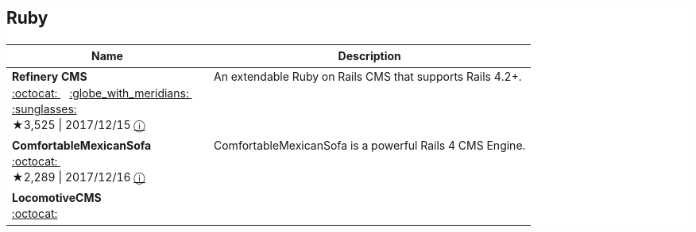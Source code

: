## Ruby

<table>
  <thead>
    <tr>
        <th>Name</th>
        <th>Description</th>
    </tr>
  </thead>
  <tbody>
      <tr>
        <td width="240">
          <div>
            <b>Refinery CMS</b>
          </div>
          <div>
              <a href="https://github.com/refinery/refinerycms" title="GitHub Repo">
                :octocat:
              </a>&nbsp;&nbsp;
              <a href="http://refinerycms.com" title="Website for Refinery CMS">
                :globe_with_meridians:
              </a>&nbsp;&nbsp;
            <a href="https://github.com/refinerycms-contrib/awesome-refinerycms" title="Awesome List for Refinery CMS">
              :sunglasses:
            </a>
          </div>
          <div>
              ★3,525
              |&nbsp;2017/12/15
              <ins title="Last commit on 2017/12/15">ⓘ</ins>
          </div>
        </td>
        <td>An extendable Ruby on Rails CMS that supports Rails 4.2+.</td>
      </tr>
      <tr>
        <td width="240">
          <div>
            <b>ComfortableMexicanSofa </b>
          </div>
          <div>
              <a href="https://github.com/comfy/comfortable-mexican-sofa" title="GitHub Repo">
                :octocat:
              </a>&nbsp;&nbsp;
          </div>
          <div>
              ★2,289
              |&nbsp;2017/12/16
              <ins title="Last commit on 2017/12/16">ⓘ</ins>
          </div>
        </td>
        <td>ComfortableMexicanSofa is a powerful Rails 4 CMS Engine.</td>
      </tr>
      <tr>
        <td width="240">
          <div>
            <b>LocomotiveCMS</b>
          </div>
          <div>
              <a href="https://github.com/locomotivecms/engine" title="GitHub Repo">
                :octocat: